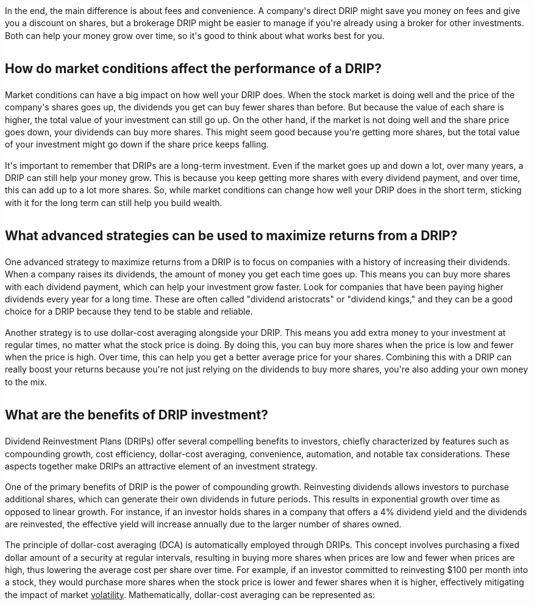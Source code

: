 In the end, the main difference is about fees and convenience. A company's direct DRIP might save you money on fees and give you a discount on shares, but a brokerage DRIP might be easier to manage if you're already using a broker for other investments. Both can help your money grow over time, so it's good to think about what works best for you.

## How do market conditions affect the performance of a DRIP?

Market conditions can have a big impact on how well your DRIP does. When the stock market is doing well and the price of the company's shares goes up, the dividends you get can buy fewer shares than before. But because the value of each share is higher, the total value of your investment can still go up. On the other hand, if the market is not doing well and the share price goes down, your dividends can buy more shares. This might seem good because you're getting more shares, but the total value of your investment might go down if the share price keeps falling.

It's important to remember that DRIPs are a long-term investment. Even if the market goes up and down a lot, over many years, a DRIP can still help your money grow. This is because you keep getting more shares with every dividend payment, and over time, this can add up to a lot more shares. So, while market conditions can change how well your DRIP does in the short term, sticking with it for the long term can still help you build wealth.

## What advanced strategies can be used to maximize returns from a DRIP?

One advanced strategy to maximize returns from a DRIP is to focus on companies with a history of increasing their dividends. When a company raises its dividends, the amount of money you get each time goes up. This means you can buy more shares with each dividend payment, which can help your investment grow faster. Look for companies that have been paying higher dividends every year for a long time. These are often called "dividend aristocrats" or "dividend kings," and they can be a good choice for a DRIP because they tend to be stable and reliable.

Another strategy is to use dollar-cost averaging alongside your DRIP. This means you add extra money to your investment at regular times, no matter what the stock price is doing. By doing this, you can buy more shares when the price is low and fewer when the price is high. Over time, this can help you get a better average price for your shares. Combining this with a DRIP can really boost your returns because you're not just relying on the dividends to buy more shares, you're also adding your own money to the mix.

## What are the benefits of DRIP investment?

Dividend Reinvestment Plans (DRIPs) offer several compelling benefits to investors, chiefly characterized by features such as compounding growth, cost efficiency, dollar-cost averaging, convenience, automation, and notable tax considerations. These aspects together make DRIPs an attractive element of an investment strategy.

One of the primary benefits of DRIP is the power of compounding growth. Reinvesting dividends allows investors to purchase additional shares, which can generate their own dividends in future periods. This results in exponential growth over time as opposed to linear growth. For instance, if an investor holds shares in a company that offers a 4% dividend yield and the dividends are reinvested, the effective yield will increase annually due to the larger number of shares owned.

The principle of dollar-cost averaging (DCA) is automatically employed through DRIPs. This concept involves purchasing a fixed dollar amount of a security at regular intervals, resulting in buying more shares when prices are low and fewer when prices are high, thus lowering the average cost per share over time. For example, if an investor committed to reinvesting $100 per month into a stock, they would purchase more shares when the stock price is lower and fewer shares when it is higher, effectively mitigating the impact of market [volatility](/wiki/volatility-trading-strategies). Mathematically, dollar-cost averaging can be represented as:
